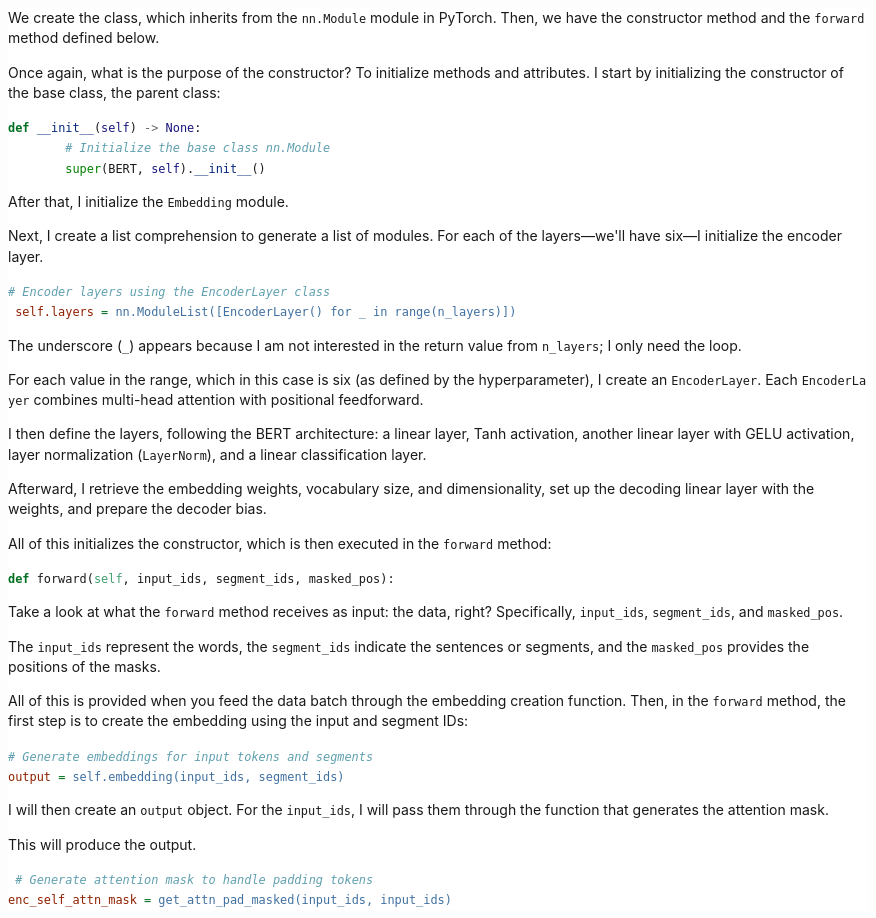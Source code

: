 We create the class, which inherits from the `nn.Module` module in PyTorch. Then, we have the constructor method and the `forward` method defined below.

Once again, what is the purpose of the constructor? To initialize methods and attributes. I start by initializing the constructor of the base class, the parent class:

```python
def __init__(self) -> None:
        # Initialize the base class nn.Module
        super(BERT, self).__init__()
```

After that, I initialize the `Embedding` module.

Next, I create a list comprehension to generate a list of modules. For each of the layers—we'll have six—I initialize the encoder layer.

```ini
# Encoder layers using the EncoderLayer class
 self.layers = nn.ModuleList([EncoderLayer() for _ in range(n_layers)])
```

The underscore (`_`) appears because I am not interested in the return value from `n_layers`; I only need the loop.

For each value in the range, which in this case is six (as defined by the hyperparameter), I create an `EncoderLayer`. Each `EncoderLayer` combines multi-head attention with positional feedforward.

I then define the layers, following the BERT architecture: a linear layer, Tanh activation, another linear layer with GELU activation, layer normalization (`LayerNorm`), and a linear classification layer.

Afterward, I retrieve the embedding weights, vocabulary size, and dimensionality, set up the decoding linear layer with the weights, and prepare the decoder bias.

All of this initializes the constructor, which is then executed in the `forward` method:

```ruby
def forward(self, input_ids, segment_ids, masked_pos):
```

Take a look at what the `forward` method receives as input: the data, right? Specifically, `input_ids`, `segment_ids`, and `masked_pos`.

The `input_ids` represent the words, the `segment_ids` indicate the sentences or segments, and the `masked_pos` provides the positions of the masks.

All of this is provided when you feed the data batch through the embedding creation function. Then, in the `forward` method, the first step is to create the embedding using the input and segment IDs:

```ini
# Generate embeddings for input tokens and segments
output = self.embedding(input_ids, segment_ids)
```

I will then create an `output` object. For the `input_ids`, I will pass them through the function that generates the attention mask.

This will produce the output.

```ini
 # Generate attention mask to handle padding tokens
enc_self_attn_mask = get_attn_pad_masked(input_ids, input_ids)
```
